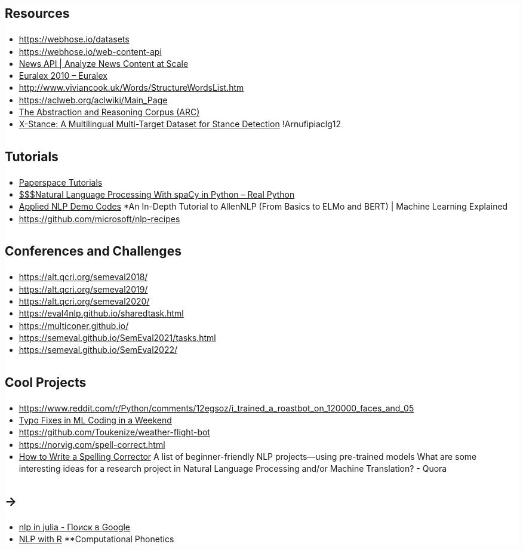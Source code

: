 ## Resources
* https://webhose.io/datasets
* https://webhose.io/web-content-api
* [News API | Analyze News Content at Scale](https://aylien.com/news-api/?__hstc=36392319.0283df6e32a45ad302793e8be84b39d4.1544769117061.1544769117061.1544769117061.1&__hssc=36392319.1.1544769117062&__hsfp=3651394994)
* [Euralex 2010 – Euralex](https://euralex.org/category/publications/euralex-leeuwarden-2010/)
* http://www.viviancook.uk/Words/StructureWordsList.htm
* https://aclweb.org/aclwiki/Main_Page
* [The Abstraction and Reasoning Corpus (ARC)](https://github.com/fchollet/ARC)
* [X-Stance: A Multilingual Multi-Target Dataset for Stance Detection](https://arxiv.org/abs/2003.08385)
!Arnufipiaclg12

## Tutorials
* [Paperspace Tutorials](https://blog.paperspace.com/tag/tutorial/)
* [$$$Natural Language Processing With spaCy in Python – Real Python](https://realpython.com/natural-language-processing-spacy-python/)
* [Applied NLP Demo Codes](https://github.com/Ramaseshanr/anlp)
*An In-Depth Tutorial to AllenNLP (From Basics to ELMo and BERT) | Machine Learning Explained
* https://github.com/microsoft/nlp-recipes

## Conferences and Challenges
* https://alt.qcri.org/semeval2018/
* https://alt.qcri.org/semeval2019/
* https://alt.qcri.org/semeval2020/
* https://eval4nlp.github.io/sharedtask.html
* https://multiconer.github.io/
* https://semeval.github.io/SemEval2021/tasks.html
* https://semeval.github.io/SemEval2022/

## Cool Projects
* https://www.reddit.com/r/Python/comments/12egsoz/i_trained_a_roastbot_on_120000_faces_and_05 
* [Typo Fixes in ML Coding in a Weekend](https://www.datasciencecentral.com/group/ai-deep-learning-machine-learning-coding-in-a-week/forum/topics/typo-fixes/)
* https://github.com/Toukenize/weather-flight-bot
* https://norvig.com/spell-correct.html
* [How to Write a Spelling Corrector](https://norvig.com/spell-correct.html)
A list of beginner-friendly NLP projects—using pre-trained models
What are some interesting ideas for a research project in Natural Language Processing and/or Machine Translation? - Quora

## →
* [nlp in julia - Поиск в Google](https://www.google.com/search?q=nlp+in+julia&rlz=1C1GCEA_enUS814US814&oq=nlp+in+julia&aqs=chrome..69i57j0l2.2518j0j7&sourceid=chrome&ie=UTF-8)
* [NLP with R](https://www.google.com/search?q=NLP+with+R&ie=UTF-8&oe=UTF-8&hl=it-us&client=safari)
**Computational Phonetics
